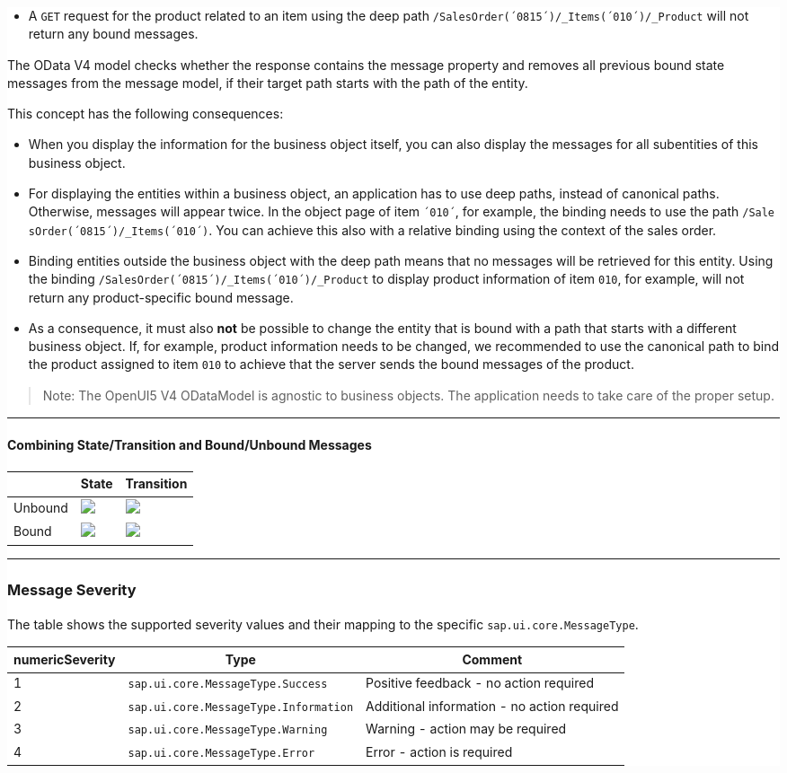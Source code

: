 -   A `GET` request for the product related to an item using the deep path `/SalesOrder(´0815´)/_Items(´010´)/_Product` will not return any bound messages.


The OData V4 model checks whether the response contains the message property and removes all previous bound state messages from the message model, if their target path starts with the path of the entity.

This concept has the following consequences:

-   When you display the information for the business object itself, you can also display the messages for all subentities of this business object.

-   For displaying the entities within a business object, an application has to use deep paths, instead of canonical paths. Otherwise, messages will appear twice. In the object page of item `´010´`, for example, the binding needs to use the path `/SalesOrder(´0815´)/_Items(´010´)`. You can achieve this also with a relative binding using the context of the sales order.

-   Binding entities outside the business object with the deep path means that no messages will be retrieved for this entity. Using the binding `/SalesOrder(´0815´)/_Items(´010´)/_Product` to display product information of item `010`, for example, will not return any product-specific bound message.

-   As a consequence, it must also **not** be possible to change the entity that is bound with a path that starts with a different business object. If, for example, product information needs to be changed, we recommended to use the canonical path to bind the product assigned to item `010` to achieve that the server sends the bound messages of the product.


> Note:
> The OpenUI5 V4 ODataModel is agnostic to business objects. The application needs to take care of the proper setup.
> 
> 

***

#### Combining State/Transition and Bound/Unbound Messages

| |State|Transition|
|--|-----|----------|
|Unbound|![](loio38d78b4d740c43719a4eb8d80d4184e0_LowRes.png)|![](loio0d13ebb7aa8b4bf8b5c56acfa02653ef_LowRes.png)|
|Bound|![](loio0d13ebb7aa8b4bf8b5c56acfa02653ef_LowRes.png)|![](loio0d13ebb7aa8b4bf8b5c56acfa02653ef_LowRes.png)|

***

<a name="loiofbe1cb5613cf4a40a841750bf813238e__section_kxc_pp3_ffb"/>

### Message Severity

The table shows the supported severity values and their mapping to the specific `sap.ui.core.MessageType`.

|numericSeverity|Type|Comment|
|---------------|----|-------|
|1|`sap.ui.core.MessageType.Success`|Positive feedback - no action required|
|2|`sap.ui.core.MessageType.Information`|Additional information - no action required|
|3|`sap.ui.core.MessageType.Warning`|Warning - action may be required|
|4|`sap.ui.core.MessageType.Error`|Error - action is required|
